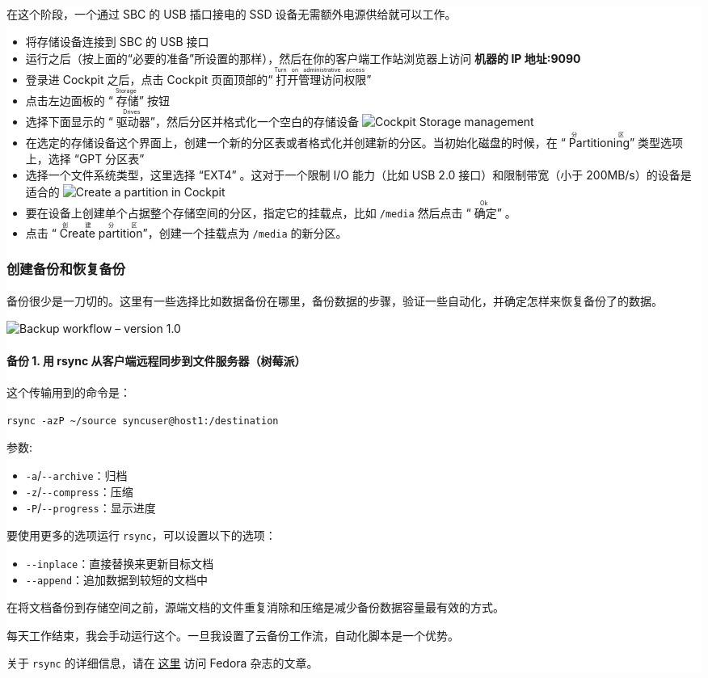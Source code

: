 
在这个阶段，一个通过 SBC 的 USB 插口接电的 SSD 设备无需额外电源供给就可以工作。


* 将存储设备连接到 SBC 的 USB 接口
* 运行之后（按上面的“必要的准备”所设置的那样），然后在你的客户端工作站浏览器上访问 **机器的 IP 地址:9090**
* 登录进 Cockpit 之后，点击 Cockpit 页面顶部的“<ruby> 打开管理访问权限 <rt>  Turn on administrative access </rt></ruby>”
* 点击左边面板的 “<ruby> 存储 <rt>  Storage </rt></ruby>” 按钮
* 选择下面显示的 “<ruby> 驱动器 <rt>  Drives </rt></ruby>”，然后分区并格式化一个空白的存储设备 ![Cockpit Storage management](/data/attachment/album/202204/28/160106czrmwcovwpwvqjmm.png)
* 在选定的存储设备这个界面上，创建一个新的分区表或者格式化并创建新的分区。当初始化磁盘的时候，在 “<ruby> Partitioning <rt>  分区 </rt></ruby>” 类型选项上，选择 “GPT 分区表”
* 选择一个文件系统类型，这里选择 “EXT4” 。这对于一个限制 I/O 能力（比如 USB 2.0 接口）和限制带宽（小于 200MB/s）的设备是适合的 ![Create a partition in Cockpit](/data/attachment/album/202204/28/160107veiva32kf357b9a2.png)
* 要在设备上创建单个占据整个存储空间的分区，指定它的挂载点，比如 `/media` 然后点击 “<ruby> 确定 <rt>  Ok </rt></ruby>” 。
* 点击 “<ruby> Create partition <rt>  创建分区 </rt></ruby>”，创建一个挂载点为 `/media` 的新分区。


### 创建备份和恢复备份


备份很少是一刀切的。这里有一些选择比如数据备份在哪里，备份数据的步骤，验证一些自动化，并确定怎样来恢复备份了的数据。


![Backup workflow – version 1.0](/data/attachment/album/202204/28/160107z2bh4guccpe4quzp.jpg)


#### 备份 1. 用 rsync 从客户端远程同步到文件服务器（树莓派）


这个传输用到的命令是：



```
rsync -azP ~/source syncuser@host1:/destination

```

参数:


* `-a`/`--archive`：归档
* `-z`/`--compress`：压缩
* `-P`/`--progress`：显示进度


要使用更多的选项运行 `rsync`，可以设置以下的选项：


* `--inplace`：直接替换来更新目标文档
* `--append`：追加数据到较短的文档中


在将文档备份到存储空间之前，源端文档的文件重复消除和压缩是减少备份数据容量最有效的方式。


每天工作结束，我会手动运行这个。一旦我设置了云备份工作流，自动化脚本是一个优势。


关于 `rsync` 的详细信息，请在 [这里](https://fedoramagazine.org/copying-large-files-with-rsync-and-some-misconceptions/) 访问 Fedora 杂志的文章。
